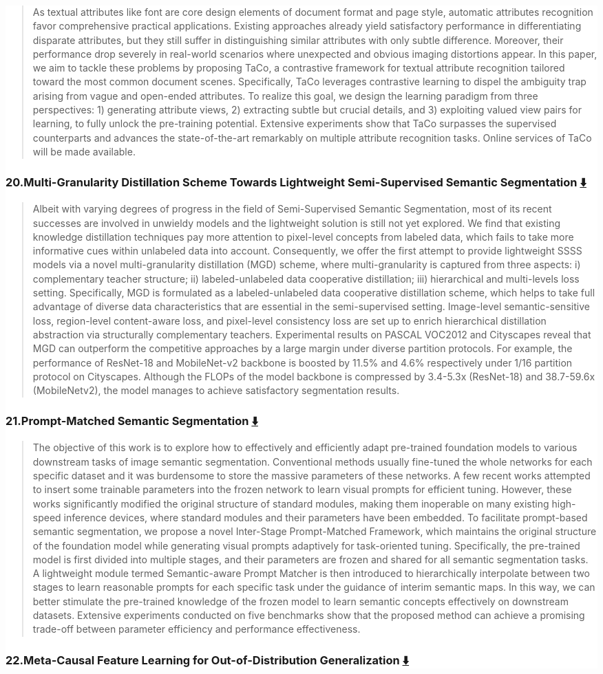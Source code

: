 >  As textual attributes like font are core design elements of document format and page style, automatic attributes recognition favor comprehensive practical applications. Existing approaches already yield satisfactory performance in differentiating disparate attributes, but they still suffer in distinguishing similar attributes with only subtle difference. Moreover, their performance drop severely in real-world scenarios where unexpected and obvious imaging distortions appear. In this paper, we aim to tackle these problems by proposing TaCo, a contrastive framework for textual attribute recognition tailored toward the most common document scenes. Specifically, TaCo leverages contrastive learning to dispel the ambiguity trap arising from vague and open-ended attributes. To realize this goal, we design the learning paradigm from three perspectives: 1) generating attribute views, 2) extracting subtle but crucial details, and 3) exploiting valued view pairs for learning, to fully unlock the pre-training potential. Extensive experiments show that TaCo surpasses the supervised counterparts and advances the state-of-the-art remarkably on multiple attribute recognition tasks. Online services of TaCo will be made available.      
### 20.Multi-Granularity Distillation Scheme Towards Lightweight Semi-Supervised Semantic Segmentation  [ :arrow_down: ](https://arxiv.org/pdf/2208.10169.pdf)
>  Albeit with varying degrees of progress in the field of Semi-Supervised Semantic Segmentation, most of its recent successes are involved in unwieldy models and the lightweight solution is still not yet explored. We find that existing knowledge distillation techniques pay more attention to pixel-level concepts from labeled data, which fails to take more informative cues within unlabeled data into account. Consequently, we offer the first attempt to provide lightweight SSSS models via a novel multi-granularity distillation (MGD) scheme, where multi-granularity is captured from three aspects: i) complementary teacher structure; ii) labeled-unlabeled data cooperative distillation; iii) hierarchical and multi-levels loss setting. Specifically, MGD is formulated as a labeled-unlabeled data cooperative distillation scheme, which helps to take full advantage of diverse data characteristics that are essential in the semi-supervised setting. Image-level semantic-sensitive loss, region-level content-aware loss, and pixel-level consistency loss are set up to enrich hierarchical distillation abstraction via structurally complementary teachers. Experimental results on PASCAL VOC2012 and Cityscapes reveal that MGD can outperform the competitive approaches by a large margin under diverse partition protocols. For example, the performance of ResNet-18 and MobileNet-v2 backbone is boosted by 11.5% and 4.6% respectively under 1/16 partition protocol on Cityscapes. Although the FLOPs of the model backbone is compressed by 3.4-5.3x (ResNet-18) and 38.7-59.6x (MobileNetv2), the model manages to achieve satisfactory segmentation results.      
### 21.Prompt-Matched Semantic Segmentation  [ :arrow_down: ](https://arxiv.org/pdf/2208.10159.pdf)
>  The objective of this work is to explore how to effectively and efficiently adapt pre-trained foundation models to various downstream tasks of image semantic segmentation. Conventional methods usually fine-tuned the whole networks for each specific dataset and it was burdensome to store the massive parameters of these networks. A few recent works attempted to insert some trainable parameters into the frozen network to learn visual prompts for efficient tuning. However, these works significantly modified the original structure of standard modules, making them inoperable on many existing high-speed inference devices, where standard modules and their parameters have been embedded. To facilitate prompt-based semantic segmentation, we propose a novel Inter-Stage Prompt-Matched Framework, which maintains the original structure of the foundation model while generating visual prompts adaptively for task-oriented tuning. Specifically, the pre-trained model is first divided into multiple stages, and their parameters are frozen and shared for all semantic segmentation tasks. A lightweight module termed Semantic-aware Prompt Matcher is then introduced to hierarchically interpolate between two stages to learn reasonable prompts for each specific task under the guidance of interim semantic maps. In this way, we can better stimulate the pre-trained knowledge of the frozen model to learn semantic concepts effectively on downstream datasets. Extensive experiments conducted on five benchmarks show that the proposed method can achieve a promising trade-off between parameter efficiency and performance effectiveness.      
### 22.Meta-Causal Feature Learning for Out-of-Distribution Generalization  [ :arrow_down: ](https://arxiv.org/pdf/2208.10156.pdf)